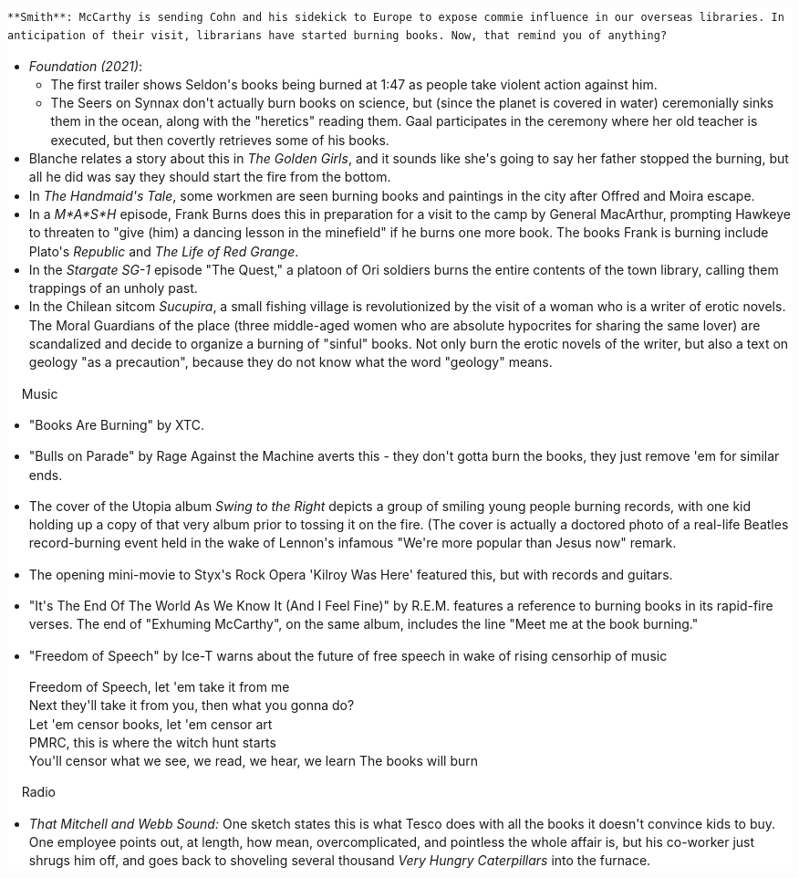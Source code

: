     **Smith**: McCarthy is sending Cohn and his sidekick to Europe to expose commie influence in our overseas libraries. In anticipation of their visit, librarians have started burning books. Now, that remind you of anything?
    
-   _Foundation (2021)_:
    -   The first trailer shows Seldon's books being burned at 1:47 as people take violent action against him.
    -   The Seers on Synnax don't actually burn books on science, but (since the planet is covered in water) ceremonially sinks them in the ocean, along with the "heretics" reading them. Gaal participates in the ceremony where her old teacher is executed, but then covertly retrieves some of his books.
-   Blanche relates a story about this in _The Golden Girls_, and it sounds like she's going to say her father stopped the burning, but all he did was say they should start the fire from the bottom.
-   In _The Handmaid's Tale_, some workmen are seen burning books and paintings in the city after Offred and Moira escape.
-   In a _M\*A\*S\*H_ episode, Frank Burns does this in preparation for a visit to the camp by General MacArthur, prompting Hawkeye to threaten to "give (him) a dancing lesson in the minefield" if he burns one more book. The books Frank is burning include Plato's _Republic_ and _The Life of Red Grange_.
-   In the _Stargate SG-1_ episode "The Quest," a platoon of Ori soldiers burns the entire contents of the town library, calling them trappings of an unholy past.
-   In the Chilean sitcom _Sucupira_, a small fishing village is revolutionized by the visit of a woman who is a writer of erotic novels. The Moral Guardians of the place (three middle-aged women who are absolute hypocrites for sharing the same lover) are scandalized and decide to organize a burning of "sinful" books. Not only burn the erotic novels of the writer, but also a text on geology "as a precaution", because they do not know what the word "geology" means.

    Music 

-   "Books Are Burning" by XTC.
-   "Bulls on Parade" by Rage Against the Machine averts this - they don't gotta burn the books, they just remove 'em for similar ends.
-   The cover of the Utopia album _Swing to the Right_ depicts a group of smiling young people burning records, with one kid holding up a copy of that very album prior to tossing it on the fire. (The cover is actually a doctored photo of a real-life Beatles record-burning event held in the wake of Lennon's infamous "We're more popular than Jesus now" remark.
-   The opening mini-movie to Styx's Rock Opera 'Kilroy Was Here' featured this, but with records and guitars.
-   "It's The End Of The World As We Know It (And I Feel Fine)" by R.E.M. features a reference to burning books in its rapid-fire verses. The end of "Exhuming McCarthy", on the same album, includes the line "Meet me at the book burning."
-   "Freedom of Speech" by Ice-T warns about the future of free speech in wake of rising censorhip of music
    
    Freedom of Speech, let 'em take it from me  
    Next they'll take it from you, then what you gonna do?  
    Let 'em censor books, let 'em censor art  
    PMRC, this is where the witch hunt starts  
    You'll censor what we see, we read, we hear, we learn The books will burn
    

    Radio 

-   _That Mitchell and Webb Sound:_ One sketch states this is what Tesco does with all the books it doesn't convince kids to buy. One employee points out, at length, how mean, overcomplicated, and pointless the whole affair is, but his co-worker just shrugs him off, and goes back to shoveling several thousand _Very Hungry Caterpillars_ into the furnace.
